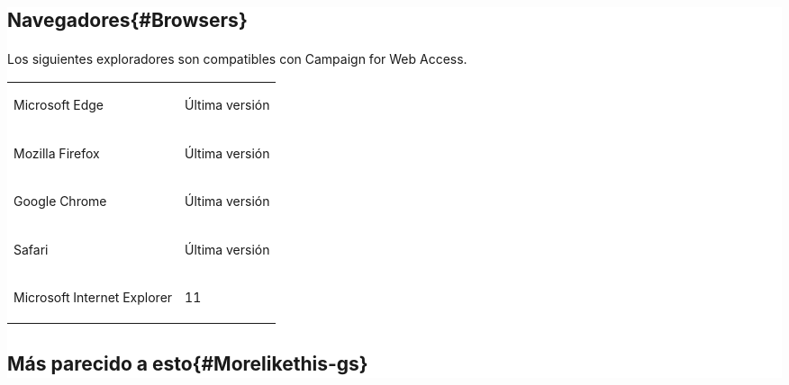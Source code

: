 ## Navegadores{#Browsers}

Los siguientes exploradores son compatibles con Campaign for Web Access.

<table>
<tbody>
<tr>
<td>
<p>Microsoft Edge</p>
</td>
<td>
<p>Última versión</p>
</td>
</tr>
<tr>
<td>
<p>Mozilla Firefox</p>
</td>
<td>
<p>Última versión</p>
</td>
</tr>
<tr>
<td>
<p>Google Chrome</p>
</td>
<td>
<p>Última versión</p>
</td>
</tr>
<tr>
<td>
<p>Safari</p>
</td>
<td>
<p>Última versión</p>
</td>
</tr>
<tr>
<td>
<p>Microsoft Internet Explorer</p>
</td>
<td>
<p>11</p>
</td>
</tr>
</tbody>
</table>

## Más parecido a esto{#Morelikethis-gs}
